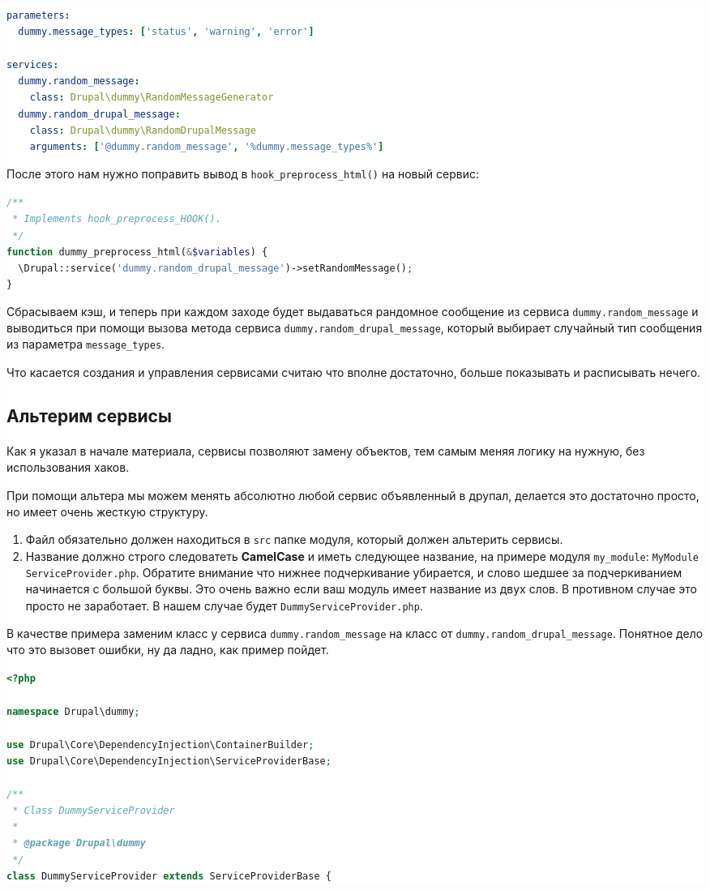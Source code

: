 ```yml {"header":"dummy.services.yml"}
parameters:
  dummy.message_types: ['status', 'warning', 'error']

services:
  dummy.random_message:
    class: Drupal\dummy\RandomMessageGenerator
  dummy.random_drupal_message:
    class: Drupal\dummy\RandomDrupalMessage
    arguments: ['@dummy.random_message', '%dummy.message_types%']
```

После этого нам нужно поправить вывод в `hook_preprocess_html()` на новый
сервис:

```php {"header":"dummy.module"}
/**
 * Implements hook_preprocess_HOOK().
 */
function dummy_preprocess_html(&$variables) {
  \Drupal::service('dummy.random_drupal_message')->setRandomMessage();
}
```

Сбрасываем кэш, и теперь при каждом заходе будет выдаваться рандомное сообщение
из сервиса `dummy.random_message` и выводиться при помощи вызова метода
сервиса `dummy.random_drupal_message`, который выбирает случайный тип сообщения
из параметра `message_types`.

Что касается создания и управления сервисами считаю что вполне достаточно,
больше показывать и расписывать нечего.

## Альтерим сервисы

Как я указал в начале материала, сервисы позволяют замену объектов, тем самым
меняя логику на нужную, без использования хаков.

При помощи альтера мы можем менять абсолютно любой сервис объявленный в друпал,
делается это достаточно просто, но имеет очень жесткую структуру.

1. Файл обязательно должен находиться в `src` папке модуля, который должен
   альтерить сервисы.
2. Название должно строго следоватеть **CamelCase** и иметь следующее название,
   на примере модуля `my_module`: `MyModuleServiceProvider.php`. Обратите
   внимание что нижнее подчеркивание убирается, и слово шедшее за подчеркиванием
   начинается с большой буквы. Это очень важно если ваш модуль имеет название из
   двух слов. В противном случае это просто не заработает. В нашем случае
   будет `DummyServiceProvider.php`.

В качестве примера заменим класс у сервиса `dummy.random_message` на класс
от `dummy.random_drupal_message`. Понятное дело что это вызовет ошибки, ну да
ладно, как пример пойдет.

```php {"header":"src/DummyServiceProvider.php"}
<?php

namespace Drupal\dummy;

use Drupal\Core\DependencyInjection\ContainerBuilder;
use Drupal\Core\DependencyInjection\ServiceProviderBase;

/**
 * Class DummyServiceProvider
 *
 * @package Drupal\dummy
 */
class DummyServiceProvider extends ServiceProviderBase {

```

[drupal-8-form-api]: ../../../../2015/10/16/drupal-8-form-api/index.ru.md
